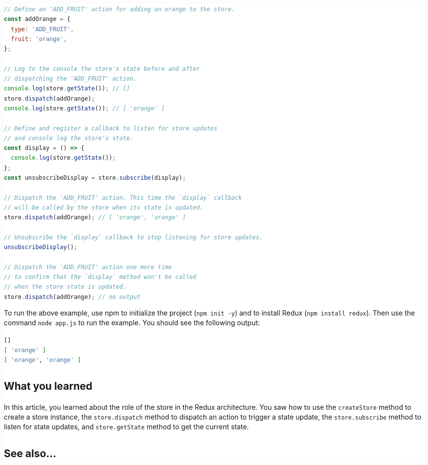 ```js
// Define an 'ADD_FRUIT' action for adding an orange to the store.
const addOrange = {
  type: 'ADD_FRUIT',
  fruit: 'orange',
};

// Log to the console the store's state before and after
// dispatching the 'ADD_FRUIT' action.
console.log(store.getState()); // []
store.dispatch(addOrange);
console.log(store.getState()); // [ 'orange' ]

// Define and register a callback to listen for store updates
// and console log the store's state.
const display = () => {
  console.log(store.getState());
};
const unsubscribeDisplay = store.subscribe(display);

// Dispatch the 'ADD_FRUIT' action. This time the `display` callback
// will be called by the store when its state is updated.
store.dispatch(addOrange); // [ 'orange', 'orange' ]

// Unsubscribe the `display` callback to stop listening for store updates.
unsubscribeDisplay();

// Dispatch the 'ADD_FRUIT' action one more time
// to confirm that the `display` method won't be called
// when the store state is updated.
store.dispatch(addOrange); // no output
```

To run the above example, use npm to initialize the project (`npm init -y`) and
to install Redux (`npm install redux`). Then use the command `node app.js` to
run the example. You should see the following output:

```sh
[]
[ 'orange' ]
[ 'orange', 'orange' ]
```

## What you learned

In this article, you learned about the role of the store in the Redux
architecture. You saw how to use the `createStore` method to create a store
instance, the `store.dispatch` method to dispatch an action to trigger a state
update, the `store.subscribe` method to listen for state updates, and
`store.getState` method to get the current state.

## See also...


[elm]: http://elm-lang.org/docs
[flux]: https://facebook.github.io/flux/docs/overview.html#content
[redux-docs]: http://redux.js.org/
[stackshare-redux]: https://stackshare.io/reduxjs
[redux-loop]: https://assets.aaonline.io/fullstack/react/assets/redux.gif
[pure-functions]: https://medium.com/javascript-scene/master-the-javascript-interview-what-is-a-pure-function-d1c076bec976#.lfv7bgqco
[flux-loop]: https://appacademy-open-assets.s3-us-west-1.amazonaws.com/fullstack/react/assets/flux-loop.png
[flux]: images/redux-flux.pngimages/redux-flux.png____________________________
[redux-loop]: https://assets.aaonline.io/fullstack/react/assets/redux.gif
[pure-functions]: https://medium.com/javascript-scene/master-the-javascript-interview-what-is-a-pure-function-d1c076bec976#.lfv7bgqco
[flux-loop]: https://appacademy-open-assets.s3-us-west-1.amazonaws.com/fullstack/react/assets/flux-loop.png
[flux]: images/redux-flux.png
[why-immutable]: https://github.com/reactjs/redux/issues/758
[redux-js-store]: http://redux.js.org/docs/basics/Store.html
[`Array#slice`]: https://developer.mozilla.org/en-US/docs/Web/JavaScript/Reference/Global_Objects/Array/slice
[why-immutable]: https://github.com/reactjs/redux/issues/758
[redux-js-reducers]: https://redux.js.org/basics/reducers
[redux-js-actions]: http://redux.js.org/docs/basics/Actions.html
[redux-fruit-stand-examples]: https://github.com/appacademy-starters/redux-fruit-stand-examples
[createStore]: https://redux.js.org/api/createstore/
[switch]: https://developer.mozilla.org/en-US/docs/Web/JavaScript/Reference/Statements/switch
[immutable update patterns]: https://redux.js.org/recipes/structuring-reducers/immutable-update-patterns#inserting-and-removing-items-in-arrays
[Array.slice]: https://developer.mozilla.org/en-US/docs/Web/JavaScript/Reference/Global_Objects/Array/slice
[debugger statement]: https://developer.mozilla.org/en-US/docs/Web/JavaScript/Reference/Statements/debugger
[debugging with VS Code]: https://code.visualstudio.com/Docs/editor/debugging